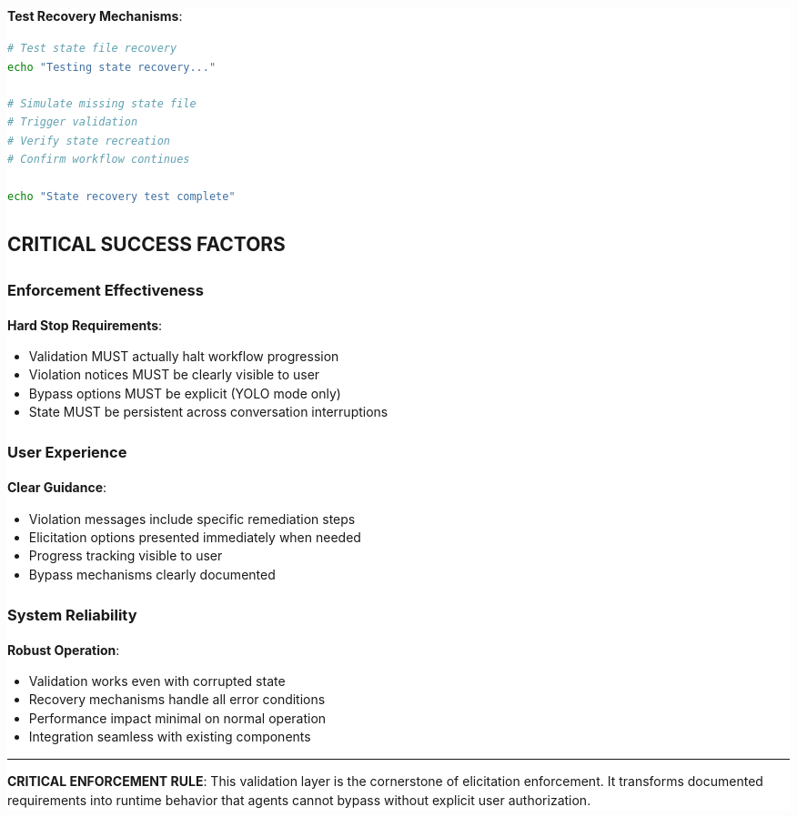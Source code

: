 **Test Recovery Mechanisms**:
```bash
# Test state file recovery
echo "Testing state recovery..."

# Simulate missing state file
# Trigger validation
# Verify state recreation
# Confirm workflow continues

echo "State recovery test complete"
```

## CRITICAL SUCCESS FACTORS

### Enforcement Effectiveness

**Hard Stop Requirements**:
- Validation MUST actually halt workflow progression
- Violation notices MUST be clearly visible to user
- Bypass options MUST be explicit (YOLO mode only)
- State MUST be persistent across conversation interruptions

### User Experience

**Clear Guidance**:
- Violation messages include specific remediation steps
- Elicitation options presented immediately when needed
- Progress tracking visible to user
- Bypass mechanisms clearly documented

### System Reliability

**Robust Operation**:
- Validation works even with corrupted state
- Recovery mechanisms handle all error conditions
- Performance impact minimal on normal operation
- Integration seamless with existing components

---

**CRITICAL ENFORCEMENT RULE**: This validation layer is the cornerstone of elicitation enforcement. It transforms documented requirements into runtime behavior that agents cannot bypass without explicit user authorization.